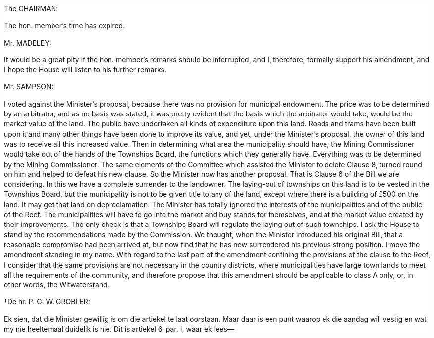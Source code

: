 </speech>

<speech by="#chairman">

<from>The <person refersTo="hansard_za">CHAIRMAN</person>:</from>

<p>The hon. member&#x2019;s time has expired.</p>

</speech>

<speech by="#madeley">

<from>Mr. <person refersTo="hansard_za">MADELEY</person>:</from>

<p>It would be a great pity if the hon. member&#x2019;s remarks should be interrupted, and I, therefore, formally support his amendment, and I hope the House will listen to his further remarks.</p>

</speech>

<speech by="#sampson">

<from>Mr. <person refersTo="hansard_za">SAMPSON</person>:</from>

<p>I voted against the Minister&#x2019;s proposal, because there was no provision for municipal endowment. The price was to be determined by an arbitrator, and as no basis was stated, it was pretty evident that the basis which the arbitrator would take, would be the market value of the land. The public have undertaken all kinds of expenditure upon this land. Roads and trams have been built upon it and many other things have been done to improve its value, and yet, under the Minister&#x2019;s proposal, the owner of this land was to receive all this increased value. Then in determining what area the municipality should have, the Mining Commissioner would take out of the hands of the Townships Board, the functions which they generally have. Everything was to be determined by the Mining Commissioner. The same elements of the Committee which assisted the Minister to delete Clause 8, turned round on him and helped to defeat his new clause. So the Minister now has another proposal. That is Clause 6 of the Bill we are considering. In this we have a complete surrender to the landowner. The laying-out of townships on this land is to be vested in the Townships Board, but the municipality is not to be given title to any of the land, except where there is a building of £500 on the land. It may get that land on deproclamation. The Minister has totally ignored the interests of the municipalities and of the public of the Reef. The municipalities will have to go into the market and buy stands for themselves, and at the market value created by their improvements. The only check is that a Townships Board will regulate the laying out of such townships. I ask the House to stand by the recommendations made by the Commission. We thought, when the Minister introduced his original Bill, that a reasonable compromise had been arrived at, but now find that he has now surrendered his previous strong position. I move the amendment standing in my name. With regard to the last part of the amendment confining the provisions of the clause to the Reef, I consider that the same provisions are not necessary in the country districts, where municipalities have large town lands to meet all the requirements of the community, and therefore propose that this amendment should be applicable to class A only, or, in other words, the Witwatersrand.</p>

</speech>

<speech by="#grobler">

<from>†De hr. <person refersTo="hansard_za">P. G. W. GROBLER</person>:</from>

<p>Ek sien, dat die Minister gewillig is om die artiekel te laat oorstaan. Maar daar is een punt waarop ek die aandag will vestig en wat my nie heeltemaal duidelik is nie. Dit is artiekel 6, par. I, waar ek lees&#x2014;</p>
